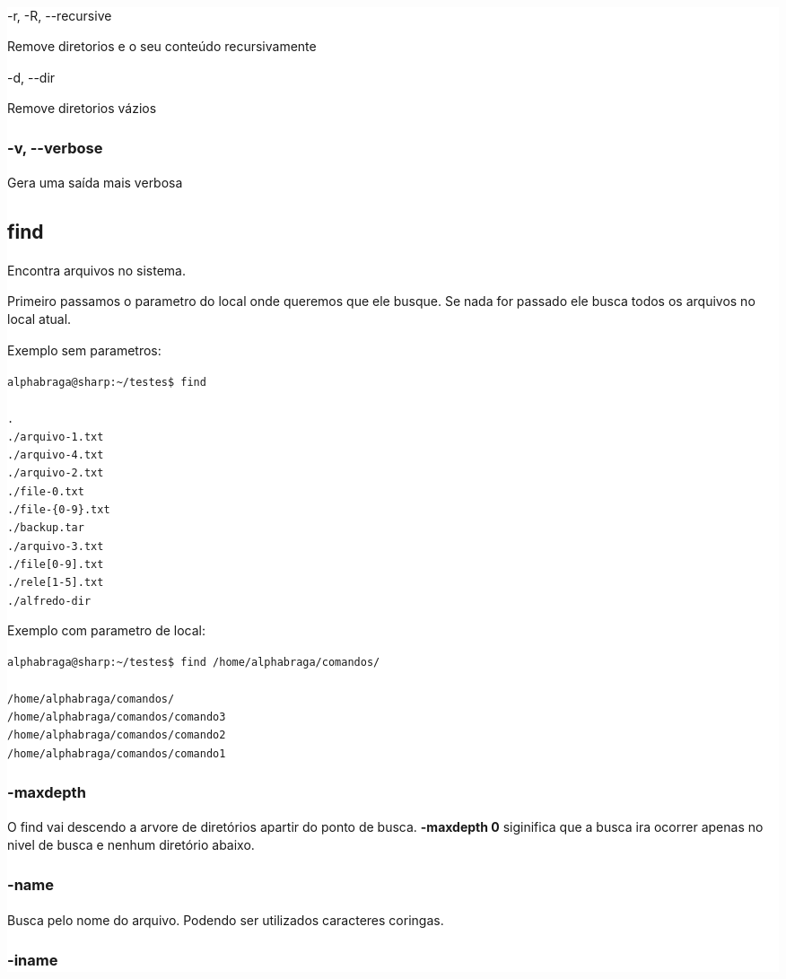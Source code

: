 -r, -R, --recursive

Remove diretorios e o seu conteúdo recursivamente

-d, --dir

Remove diretorios vázios

### -v, --verbose

Gera uma saída mais verbosa


## find

Encontra arquivos no sistema.

Primeiro passamos o parametro do local onde queremos que ele busque. Se nada for passado ele busca todos os arquivos no local atual.

Exemplo sem parametros:

	alphabraga@sharp:~/testes$ find

	.
	./arquivo-1.txt
	./arquivo-4.txt
	./arquivo-2.txt
	./file-0.txt
	./file-{0-9}.txt
	./backup.tar
	./arquivo-3.txt
	./file[0-9].txt
	./rele[1-5].txt
	./alfredo-dir

Exemplo com parametro de local:


	alphabraga@sharp:~/testes$ find /home/alphabraga/comandos/

	/home/alphabraga/comandos/
	/home/alphabraga/comandos/comando3
	/home/alphabraga/comandos/comando2
	/home/alphabraga/comandos/comando1


### -maxdepth

O find vai descendo a arvore de diretórios apartir do ponto de busca. **-maxdepth 0** siginifica que a busca ira ocorrer apenas no nivel de busca e nenhum diretório abaixo.

### -name

Busca pelo nome do arquivo. Podendo ser utilizados caracteres coringas.

### -iname

